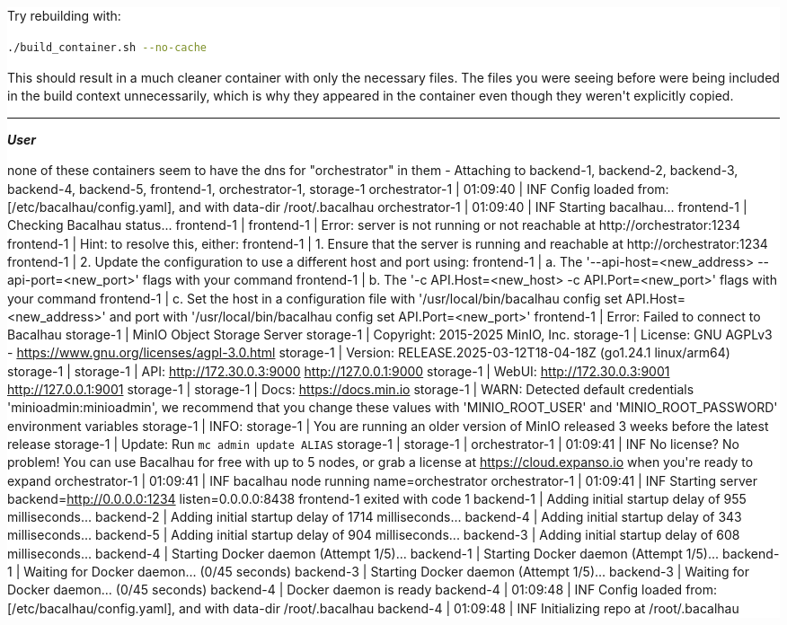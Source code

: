 Try rebuilding with:
```bash
./build_container.sh --no-cache
```

This should result in a much cleaner container with only the necessary files. The files you were seeing before were being included in the build context unnecessarily, which is why they appeared in the container even though they weren't explicitly copied.

---

_**User**_

none of these containers seem to have the dns for "orchestrator" in them - Attaching to backend-1, backend-2, backend-3, backend-4, backend-5, frontend-1, orchestrator-1, storage-1
orchestrator-1  | 01:09:40 | INF Config loaded from: [/etc/bacalhau/config.yaml], and with data-dir /root/.bacalhau
orchestrator-1  | 01:09:40 | INF Starting bacalhau...
frontend-1      | Checking Bacalhau status...
frontend-1      |
frontend-1      | Error: server is not running or not reachable at http://orchestrator:1234
frontend-1      | Hint:  to resolve this, either:
frontend-1      | 1. Ensure that the server is running and reachable at http://orchestrator:1234
frontend-1      | 2. Update the configuration to use a different host and port using:
frontend-1      |    a. The '--api-host=<new_address> --api-port=<new_port>' flags with your command
frontend-1      |    b. The '-c API.Host=<new_host> -c API.Port=<new_port>' flags with your command
frontend-1      |    c. Set the host in a configuration file with '/usr/local/bin/bacalhau config set API.Host=<new_address>' and port with '/usr/local/bin/bacalhau config set API.Port=<new_port>'
frontend-1      | Error: Failed to connect to Bacalhau
storage-1       | MinIO Object Storage Server
storage-1       | Copyright: 2015-2025 MinIO, Inc.
storage-1       | License: GNU AGPLv3 - https://www.gnu.org/licenses/agpl-3.0.html
storage-1       | Version: RELEASE.2025-03-12T18-04-18Z (go1.24.1 linux/arm64)
storage-1       |
storage-1       | API: http://172.30.0.3:9000  http://127.0.0.1:9000
storage-1       | WebUI: http://172.30.0.3:9001 http://127.0.0.1:9001
storage-1       |
storage-1       | Docs: https://docs.min.io
storage-1       | WARN: Detected default credentials 'minioadmin:minioadmin', we recommend that you change these values with 'MINIO_ROOT_USER' and 'MINIO_ROOT_PASSWORD' environment variables
storage-1       | INFO:
storage-1       |  You are running an older version of MinIO released 3 weeks before the latest release
storage-1       |  Update: Run `mc admin update ALIAS`
storage-1       |
storage-1       |
orchestrator-1  | 01:09:41 | INF No license? No problem! You can use Bacalhau for free with up to 5 nodes, or grab a license at https://cloud.expanso.io when you're ready to expand
orchestrator-1  | 01:09:41 | INF bacalhau node running name=orchestrator
orchestrator-1  | 01:09:41 | INF Starting server backend=http://0.0.0.0:1234 listen=0.0.0.0:8438
frontend-1 exited with code 1
backend-1       | Adding initial startup delay of 955 milliseconds...
backend-2       | Adding initial startup delay of 1714 milliseconds...
backend-4       | Adding initial startup delay of 343 milliseconds...
backend-5       | Adding initial startup delay of 904 milliseconds...
backend-3       | Adding initial startup delay of 608 milliseconds...
backend-4       | Starting Docker daemon (Attempt 1/5)...
backend-1       | Starting Docker daemon (Attempt 1/5)...
backend-1       | Waiting for Docker daemon... (0/45 seconds)
backend-3       | Starting Docker daemon (Attempt 1/5)...
backend-3       | Waiting for Docker daemon... (0/45 seconds)
backend-4       | Docker daemon is ready
backend-4       | 01:09:48 | INF Config loaded from: [/etc/bacalhau/config.yaml], and with data-dir /root/.bacalhau
backend-4       | 01:09:48 | INF Initializing repo at /root/.bacalhau